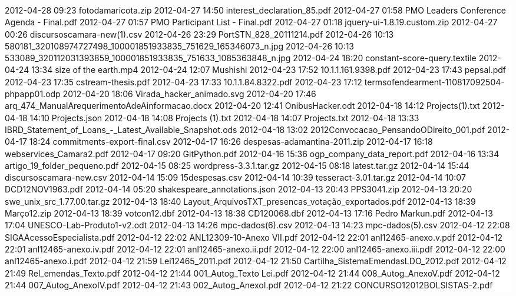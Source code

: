 2012-04-28 09:23 fotodamaricota.zip
2012-04-27 14:50 interest_declaration_85.pdf
2012-04-27 01:58 PMO Leaders Conference Agenda - Final.pdf
2012-04-27 01:57 PMO Participant List - Final.pdf
2012-04-27 01:18 jquery-ui-1.8.19.custom.zip
2012-04-27 00:26 discursoscamara-new(1).csv
2012-04-26 23:29 PortSTN_828_20111214.pdf
2012-04-26 10:13 580181_320108974727498_100001851933835_751629_165346073_n.jpg
2012-04-26 10:13 533089_320112031393859_100001851933835_751633_1085363848_n.jpg
2012-04-24 18:20 constant-score-query.textile
2012-04-24 13:34 size of the earth.mp4
2012-04-24 12:07 Mushishi
2012-04-23 17:52 10.1.1.161.9398.pdf
2012-04-23 17:43 pepsal.pdf
2012-04-23 17:35 cstream-thesis.pdf
2012-04-23 17:33 10.1.1.84.8322.pdf
2012-04-23 17:12 termsofendearment-110817092504-phpapp01.odp
2012-04-20 18:06 Virada_hacker_animado.svg
2012-04-20 17:46 arq_474_ManualArequerimentoAdeAinformacao.docx
2012-04-20 12:41 OnibusHacker.odt
2012-04-18 14:12 Projects(1).txt
2012-04-18 14:10 Projects.json
2012-04-18 14:08 Projects (1).txt
2012-04-18 14:07 Projects.txt
2012-04-18 13:33 IBRD_Statement_of_Loans_-_Latest_Available_Snapshot.ods
2012-04-18 13:02 2012Convocacao_PensandoODireito_001.pdf
2012-04-17 18:24 commitments-export-final.csv
2012-04-17 16:26 despesas-adamantina-2011.zip
2012-04-17 16:18 webservices_Camara2.pdf
2012-04-17 09:20 GitPython.pdf
2012-04-16 15:36 ogp_company_data_report.pdf
2012-04-16 13:34 artigo_19_folder_pequeno.pdf
2012-04-15 08:25 wordpress-3.3.1.tar.gz
2012-04-15 08:18 latest.tar.gz
2012-04-14 15:44 discursoscamara-new.csv
2012-04-14 15:09 15despesas.csv
2012-04-14 10:39 tesseract-3.01.tar.gz
2012-04-14 10:07 DCD12NOV1963.pdf
2012-04-14 05:20 shakespeare_annotations.json
2012-04-13 20:43 PPS3041.zip
2012-04-13 20:20 swe_unix_src_1.77.00.tar.gz
2012-04-13 18:40 Layout_ArquivosTXT_presencas_votação_exportados.pdf
2012-04-13 18:39 Março12.zip
2012-04-13 18:39 votcon12.dbf
2012-04-13 18:38 CD120068.dbf
2012-04-13 17:16 Pedro Markun.pdf
2012-04-13 17:04 UNESCO-Lab-Produto1-v2.odt
2012-04-13 14:26 mpc-dados(6).csv
2012-04-13 14:23 mpc-dados(5).csv
2012-04-12 22:08 SIGAAcessoEspecialista.pdf
2012-04-12 22:02 ANL12309-10-Anexo VII.pdf
2012-04-12 22:01 anl12465-anexo.v.pdf
2012-04-12 22:01 anl12465-anexo.iv.pdf
2012-04-12 22:01 anl12465-anexo.ii.pdf
2012-04-12 22:00 anl12465-anexo.iii.pdf
2012-04-12 22:00 anl12465-anexo.i.pdf
2012-04-12 21:59 Lei12465_2011.pdf
2012-04-12 21:50 Cartilha_SistemaEmendasLDO_2012.pdf
2012-04-12 21:49 Rel_emendas_Texto.pdf
2012-04-12 21:44 001_Autog_Texto Lei.pdf
2012-04-12 21:44 008_Autog_AnexoV.pdf
2012-04-12 21:44 007_Autog_AnexoIV.pdf
2012-04-12 21:43 002_Autog_AnexoI.pdf
2012-04-12 21:22 CONCURSO12012BOLSISTAS-2.pdf